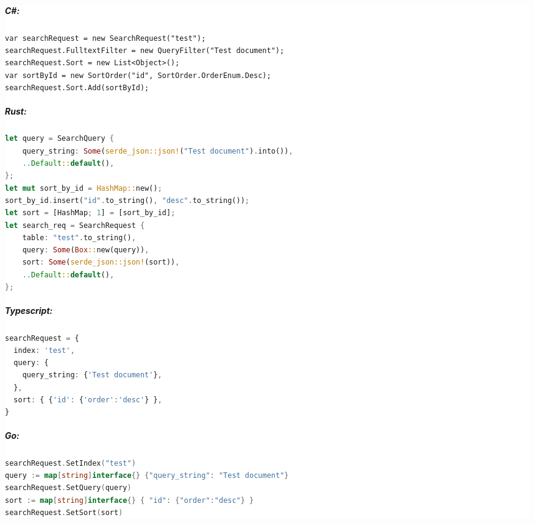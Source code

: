 

##### C#:


``` clike
var searchRequest = new SearchRequest("test");
searchRequest.FulltextFilter = new QueryFilter("Test document");
searchRequest.Sort = new List<Object>();
var sortById = new SortOrder("id", SortOrder.OrderEnum.Desc);
searchRequest.Sort.Add(sortById);
```



##### Rust:


``` rust
let query = SearchQuery {
    query_string: Some(serde_json::json!("Test document").into()),
    ..Default::default(),
};
let mut sort_by_id = HashMap::new();
sort_by_id.insert("id".to_string(), "desc".to_string()); 
let sort = [HashMap; 1] = [sort_by_id];
let search_req = SearchRequest {
    table: "test".to_string(),
    query: Some(Box::new(query)),
    sort: Some(serde_json::json!(sort)),
    ..Default::default(),
};
```



##### Typescript:


``` typescript
searchRequest = {
  index: 'test',
  query: {
    query_string: {'Test document'},
  },
  sort: { {'id': {'order':'desc'} },
}
```



##### Go:


```go
searchRequest.SetIndex("test")
query := map[string]interface{} {"query_string": "Test document"}
searchRequest.SetQuery(query)
sort := map[string]interface{} { "id": {"order":"desc"} }
searchRequest.SetSort(sort)
```
